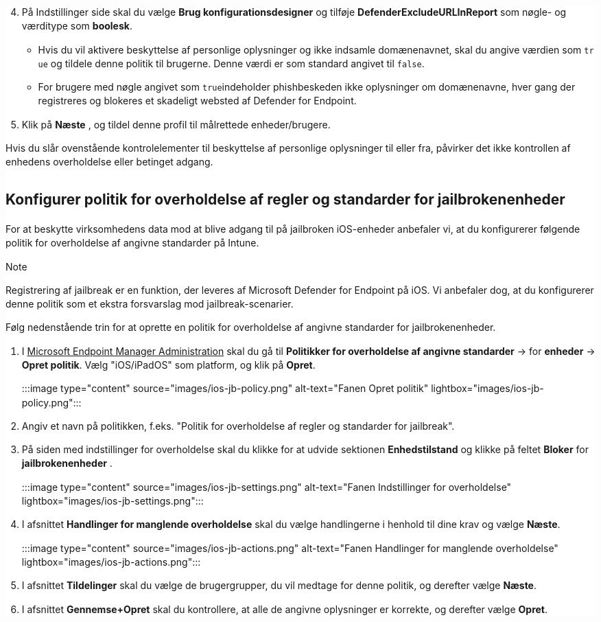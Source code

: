 4. På Indstillinger side skal du vælge **Brug konfigurationsdesigner** og tilføje **DefenderExcludeURLInReport** som nøgle- og værditype som **boolesk**.

   - Hvis du vil aktivere beskyttelse af personlige oplysninger og ikke indsamle domænenavnet, skal du angive værdien som `true` og tildele denne politik til brugerne. Denne værdi er som standard angivet til `false`.

   - For brugere med nøgle angivet som `true`indeholder phishbeskeden ikke oplysninger om domænenavne, hver gang der registreres og blokeres et skadeligt websted af Defender for Endpoint.

5. Klik på **Næste** , og tildel denne profil til målrettede enheder/brugere.

Hvis du slår ovenstående kontrolelementer til beskyttelse af personlige oplysninger til eller fra, påvirker det ikke kontrollen af enhedens overholdelse eller betinget adgang.

## <a name="configure-compliance-policy-against-jailbroken-devices"></a>Konfigurer politik for overholdelse af regler og standarder for jailbrokenenheder

For at beskytte virksomhedens data mod at blive adgang til på jailbroken iOS-enheder anbefaler vi, at du konfigurerer følgende politik for overholdelse af angivne standarder på Intune.

> [!NOTE]
> Registrering af jailbreak er en funktion, der leveres af Microsoft Defender for Endpoint på iOS. Vi anbefaler dog, at du konfigurerer denne politik som et ekstra forsvarslag mod jailbreak-scenarier.

Følg nedenstående trin for at oprette en politik for overholdelse af angivne standarder for jailbrokenenheder.

1. I [Microsoft Endpoint Manager Administration](https://go.microsoft.com/fwlink/?linkid=2109431) skal du gå til **Politikker for overholdelse af angivne standarder** ->  for **enheder** -> **Opret politik**. Vælg "iOS/iPadOS" som platform, og klik på **Opret**.

   :::image type="content" source="images/ios-jb-policy.png" alt-text="Fanen Opret politik" lightbox="images/ios-jb-policy.png":::

1. Angiv et navn på politikken, f.eks. "Politik for overholdelse af regler og standarder for jailbreak".

1. På siden med indstillinger for overholdelse skal du klikke for at udvide sektionen **Enhedstilstand** og klikke på feltet **Bloker** for **jailbrokenenheder** .

   :::image type="content" source="images/ios-jb-settings.png" alt-text="Fanen Indstillinger for overholdelse" lightbox="images/ios-jb-settings.png":::

1. I afsnittet **Handlinger for manglende overholdelse** skal du vælge handlingerne i henhold til dine krav og vælge **Næste**.

   :::image type="content" source="images/ios-jb-actions.png" alt-text="Fanen Handlinger for manglende overholdelse" lightbox="images/ios-jb-actions.png":::

1. I afsnittet **Tildelinger** skal du vælge de brugergrupper, du vil medtage for denne politik, og derefter vælge **Næste**.

1. I afsnittet **Gennemse+Opret** skal du kontrollere, at alle de angivne oplysninger er korrekte, og derefter vælge **Opret**.

